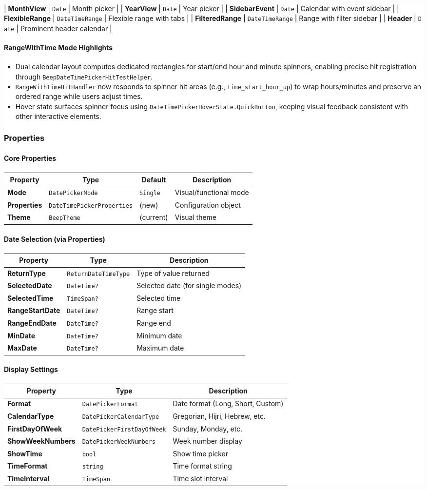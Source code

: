 | **MonthView** | `Date` | Month picker |
| **YearView** | `Date` | Year picker |
| **SidebarEvent** | `Date` | Calendar with event sidebar |
| **FlexibleRange** | `DateTimeRange` | Flexible range with tabs |
| **FilteredRange** | `DateTimeRange` | Range with filter sidebar |
| **Header** | `Date` | Prominent header calendar |

#### RangeWithTime Mode Highlights
- Dual calendar layout computes dedicated rectangles for start/end hour and minute spinners, enabling precise hit registration through `BeepDateTimePickerHitTestHelper`.
- `RangeWithTimeHitHandler` now responds to spinner hit areas (e.g., `time_start_hour_up`) to wrap hours/minutes and preserve an ordered range while users adjust times.
- Hover state surfaces spinner focus using `DateTimePickerHoverState.QuickButton`, keeping visual feedback consistent with other interactive elements.

### Properties

#### Core Properties

| Property | Type | Default | Description |
|----------|------|---------|-------------|
| **Mode** | `DatePickerMode` | `Single` | Visual/functional mode |
| **Properties** | `DateTimePickerProperties` | (new) | Configuration object |
| **Theme** | `BeepTheme` | (current) | Visual theme |

#### Date Selection (via Properties)

| Property | Type | Description |
|----------|------|-------------|
| **ReturnType** | `ReturnDateTimeType` | Type of value returned |
| **SelectedDate** | `DateTime?` | Selected date (for single modes) |
| **SelectedTime** | `TimeSpan?` | Selected time |
| **RangeStartDate** | `DateTime?` | Range start |
| **RangeEndDate** | `DateTime?` | Range end |
| **MinDate** | `DateTime?` | Minimum date |
| **MaxDate** | `DateTime?` | Maximum date |

#### Display Settings

| Property | Type | Description |
|----------|------|-------------|
| **Format** | `DatePickerFormat` | Date format (Long, Short, Custom) |
| **CalendarType** | `DatePickerCalendarType` | Gregorian, Hijri, Hebrew, etc. |
| **FirstDayOfWeek** | `DatePickerFirstDayOfWeek` | Sunday, Monday, etc. |
| **ShowWeekNumbers** | `DatePickerWeekNumbers` | Week number display |
| **ShowTime** | `bool` | Show time picker |
| **TimeFormat** | `string` | Time format string |
| **TimeInterval** | `TimeSpan` | Time slot interval |
